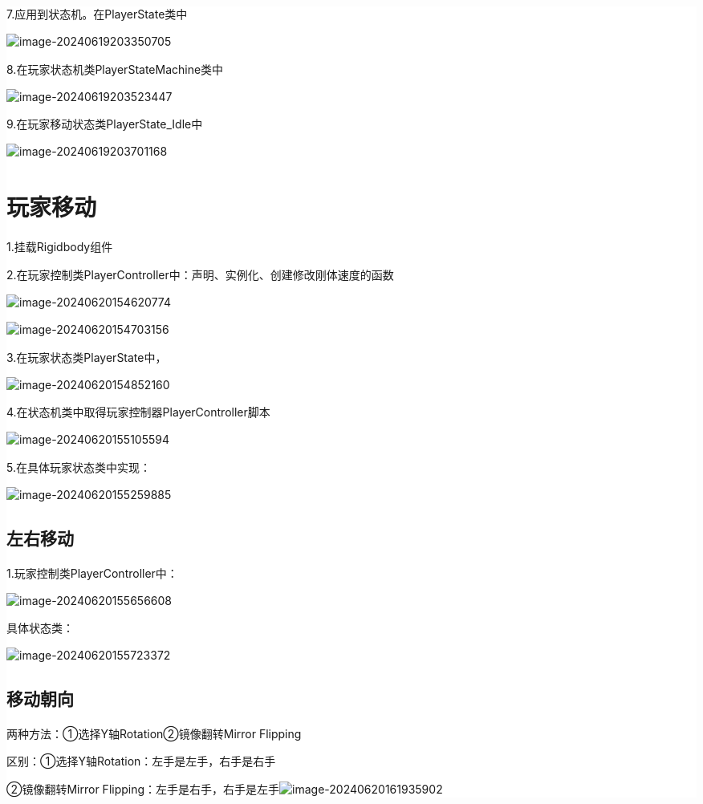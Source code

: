 7.应用到状态机。在PlayerState类中

![image-20240619203350705](F:\Typora\imgTemp\image-20240619203350705.png)

8.在玩家状态机类PlayerStateMachine类中

![image-20240619203523447](F:\Typora\imgTemp\image-20240619203523447.png)

9.在玩家移动状态类PlayerState_Idle中

![image-20240619203701168](F:\Typora\imgTemp\image-20240619203701168.png)

# 玩家移动

1.挂载Rigidbody组件

2.在玩家控制类PlayerController中：声明、实例化、创建修改刚体速度的函数

![image-20240620154620774](F:\Typora\imgTemp\image-20240620154620774.png)

![image-20240620154703156](F:\Typora\imgTemp\image-20240620154703156.png)

3.在玩家状态类PlayerState中，

![image-20240620154852160](F:\Typora\imgTemp\image-20240620154852160.png)

4.在状态机类中取得玩家控制器PlayerController脚本

![image-20240620155105594](F:\Typora\imgTemp\image-20240620155105594.png)

5.在具体玩家状态类中实现：

![image-20240620155259885](F:\Typora\imgTemp\image-20240620155259885.png)

## 左右移动

1.玩家控制类PlayerController中：

![image-20240620155656608](F:\Typora\imgTemp\image-20240620155656608.png)

具体状态类：

![image-20240620155723372](F:\Typora\imgTemp\image-20240620155723372.png)

## 移动朝向

两种方法：①选择Y轴Rotation②镜像翻转Mirror Flipping

区别：①选择Y轴Rotation：左手是左手，右手是右手

②镜像翻转Mirror Flipping：左手是右手，右手是左手![image-20240620161935902](F:\Typora\imgTemp\image-20240620161935902.png)
